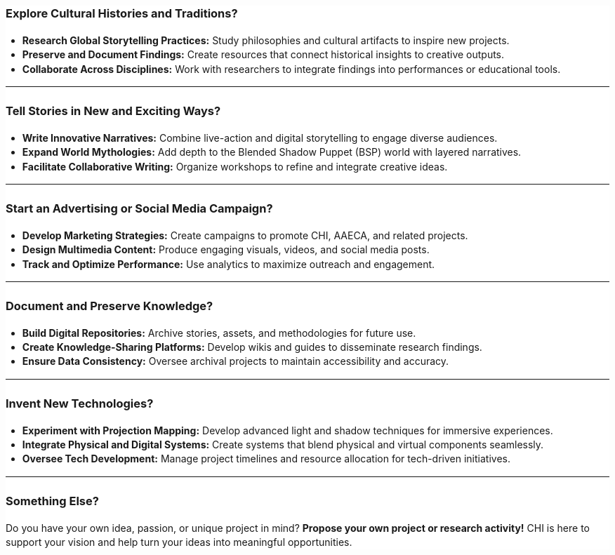 
### Explore Cultural Histories and Traditions?
- **Research Global Storytelling Practices:** Study philosophies and cultural artifacts to inspire new projects.  
- **Preserve and Document Findings:** Create resources that connect historical insights to creative outputs.  
- **Collaborate Across Disciplines:** Work with researchers to integrate findings into performances or educational tools.  

---

### Tell Stories in New and Exciting Ways?
- **Write Innovative Narratives:** Combine live-action and digital storytelling to engage diverse audiences.  
- **Expand World Mythologies:** Add depth to the Blended Shadow Puppet (BSP) world with layered narratives.  
- **Facilitate Collaborative Writing:** Organize workshops to refine and integrate creative ideas.  

---

### Start an Advertising or Social Media Campaign?
- **Develop Marketing Strategies:** Create campaigns to promote CHI, AAECA, and related projects.  
- **Design Multimedia Content:** Produce engaging visuals, videos, and social media posts.  
- **Track and Optimize Performance:** Use analytics to maximize outreach and engagement.  

---

### Document and Preserve Knowledge?
- **Build Digital Repositories:** Archive stories, assets, and methodologies for future use.  
- **Create Knowledge-Sharing Platforms:** Develop wikis and guides to disseminate research findings.  
- **Ensure Data Consistency:** Oversee archival projects to maintain accessibility and accuracy.  

---

### Invent New Technologies?
- **Experiment with Projection Mapping:** Develop advanced light and shadow techniques for immersive experiences.  
- **Integrate Physical and Digital Systems:** Create systems that blend physical and virtual components seamlessly.  
- **Oversee Tech Development:** Manage project timelines and resource allocation for tech-driven initiatives.  

---


### Something Else?
Do you have your own idea, passion, or unique project in mind? **Propose your own project or research activity!** CHI is here to support your vision and help turn your ideas into meaningful opportunities.
